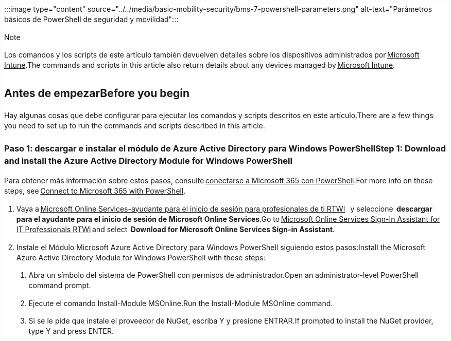 :::image type="content" source="../../media/basic-mobility-security/bms-7-powershell-parameters.png" alt-text="Parámetros básicos de PowerShell de seguridad y movilidad":::

>[!NOTE]
><span data-ttu-id="a4ef5-119">Los comandos y los scripts de este artículo también devuelven detalles sobre los dispositivos administrados por [Microsoft Intune](https://www.microsoft.com/cloud-platform/microsoft-intune).</span><span class="sxs-lookup"><span data-stu-id="a4ef5-119">The commands and scripts in this article also return details about any devices managed by [Microsoft Intune](https://www.microsoft.com/cloud-platform/microsoft-intune).</span></span>

## <a name="before-you-begin"></a><span data-ttu-id="a4ef5-120">Antes de empezar</span><span class="sxs-lookup"><span data-stu-id="a4ef5-120">Before you begin</span></span>

<span data-ttu-id="a4ef5-121">Hay algunas cosas que debe configurar para ejecutar los comandos y scripts descritos en este artículo.</span><span class="sxs-lookup"><span data-stu-id="a4ef5-121">There are a few things you need to set up to run the commands and scripts described in this article.</span></span>

### <a name="step-1-download-and-install-the-azure-active-directory-module-for-windows-powershell"></a><span data-ttu-id="a4ef5-122">Paso 1: descargar e instalar el módulo de Azure Active Directory para Windows PowerShell</span><span class="sxs-lookup"><span data-stu-id="a4ef5-122">Step 1: Download and install the Azure Active Directory Module for Windows PowerShell</span></span>

<span data-ttu-id="a4ef5-123">Para obtener más información sobre estos pasos, consulte [conectarse a Microsoft 365 con PowerShell](https://docs.microsoft.com/office365/enterprise/powershell/connect-to-office-365-powershell).</span><span class="sxs-lookup"><span data-stu-id="a4ef5-123">For more info on these steps, see [Connect to Microsoft 365 with PowerShell](https://docs.microsoft.com/office365/enterprise/powershell/connect-to-office-365-powershell).</span></span>

1. <span data-ttu-id="a4ef5-124">Vaya a [Microsoft Online Services-ayudante para el inicio de sesión para profesionales de ti RTWl](https://www.microsoft.com/download/details.aspx?id=41950)   y seleccione  **descargar para el ayudante para el inicio de sesión de Microsoft Online Services**.</span><span class="sxs-lookup"><span data-stu-id="a4ef5-124">Go to [Microsoft Online Services Sign-In Assistant for IT Professionals RTWl](https://www.microsoft.com/download/details.aspx?id=41950) and select  **Download for Microsoft Online Services Sign-in Assistant**.</span></span>   

2. <span data-ttu-id="a4ef5-125">Instale el Módulo Microsoft Azure Active Directory para Windows PowerShell siguiendo estos pasos:</span><span class="sxs-lookup"><span data-stu-id="a4ef5-125">Install the Microsoft Azure Active Directory Module for Windows PowerShell with these steps:</span></span>   

    1. <span data-ttu-id="a4ef5-126">Abra un símbolo del sistema de PowerShell con permisos de administrador.</span><span class="sxs-lookup"><span data-stu-id="a4ef5-126">Open an administrator-level PowerShell command prompt.</span></span>  

    2. <span data-ttu-id="a4ef5-127">Ejecute el comando Install-Module MSOnline.</span><span class="sxs-lookup"><span data-stu-id="a4ef5-127">Run the Install-Module MSOnline command.</span></span>
    
    3. <span data-ttu-id="a4ef5-128">Si se le pide que instale el proveedor de NuGet, escriba Y y presione ENTRAR.</span><span class="sxs-lookup"><span data-stu-id="a4ef5-128">If prompted to install the NuGet provider, type Y and press ENTER.</span></span>   
